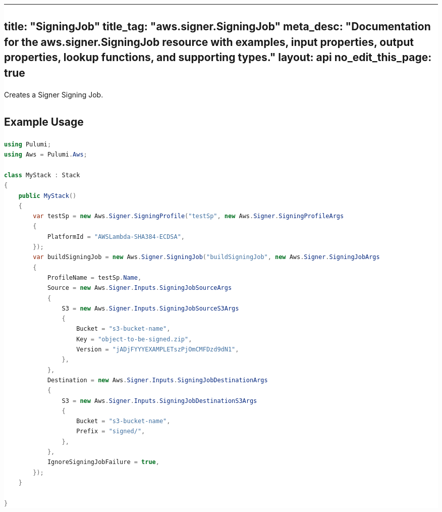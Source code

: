 
---
title: "SigningJob"
title_tag: "aws.signer.SigningJob"
meta_desc: "Documentation for the aws.signer.SigningJob resource with examples, input properties, output properties, lookup functions, and supporting types."
layout: api
no_edit_this_page: true
---






Creates a Signer Signing Job.

<div><pulumi-examples>

## Example Usage

<div><pulumi-chooser type="language" options="typescript,python,go,csharp"></pulumi-chooser></div>





<div>
<pulumi-choosable type="language" values="csharp">

```csharp
using Pulumi;
using Aws = Pulumi.Aws;

class MyStack : Stack
{
    public MyStack()
    {
        var testSp = new Aws.Signer.SigningProfile("testSp", new Aws.Signer.SigningProfileArgs
        {
            PlatformId = "AWSLambda-SHA384-ECDSA",
        });
        var buildSigningJob = new Aws.Signer.SigningJob("buildSigningJob", new Aws.Signer.SigningJobArgs
        {
            ProfileName = testSp.Name,
            Source = new Aws.Signer.Inputs.SigningJobSourceArgs
            {
                S3 = new Aws.Signer.Inputs.SigningJobSourceS3Args
                {
                    Bucket = "s3-bucket-name",
                    Key = "object-to-be-signed.zip",
                    Version = "jADjFYYYEXAMPLETszPjOmCMFDzd9dN1",
                },
            },
            Destination = new Aws.Signer.Inputs.SigningJobDestinationArgs
            {
                S3 = new Aws.Signer.Inputs.SigningJobDestinationS3Args
                {
                    Bucket = "s3-bucket-name",
                    Prefix = "signed/",
                },
            },
            IgnoreSigningJobFailure = true,
        });
    }

}
```
